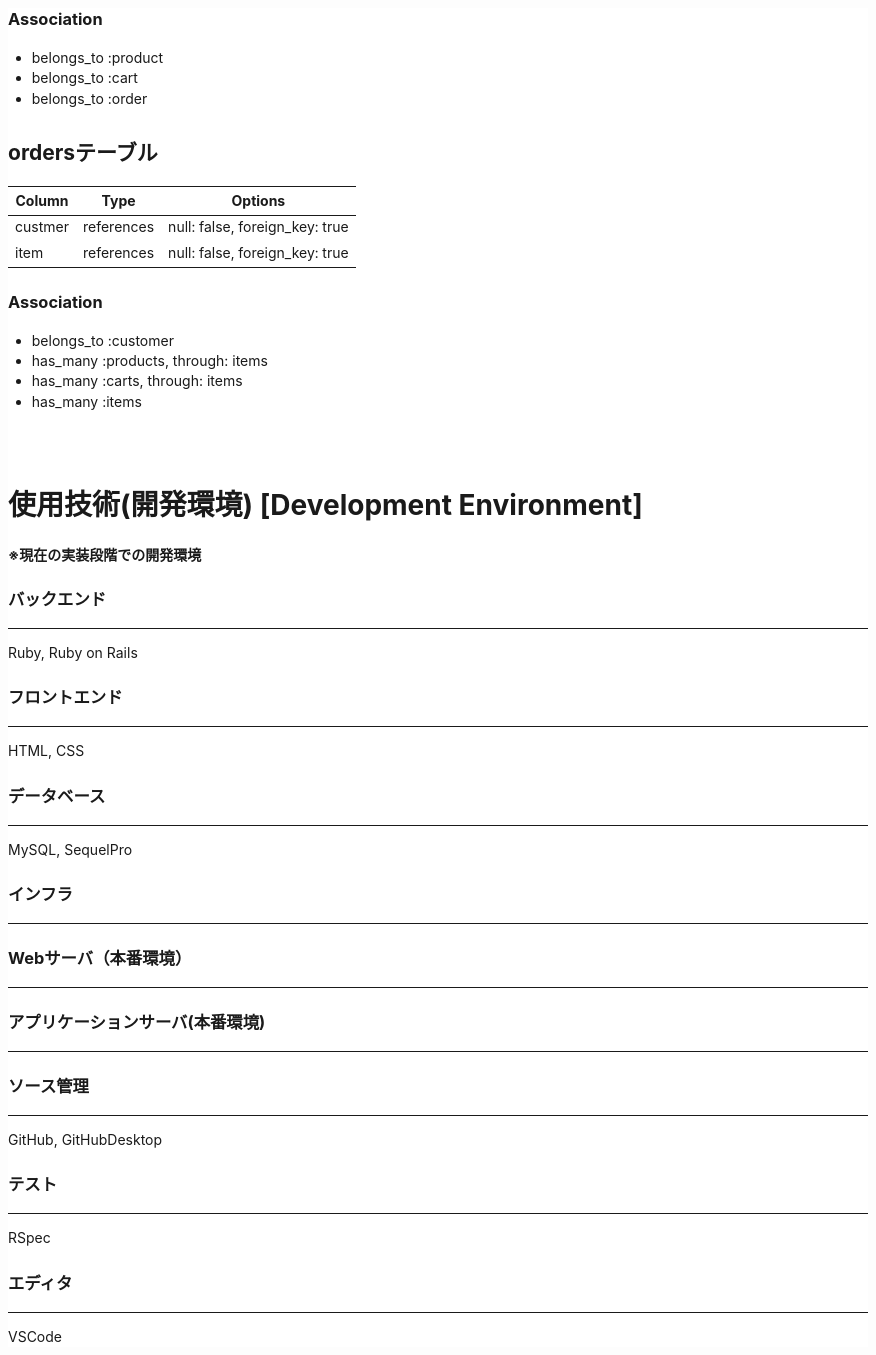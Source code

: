 ### Association
- belongs_to :product
- belongs_to :cart
- belongs_to :order


## ordersテーブル
| Column        | Type       | Options                        |
| ------------- |----------- | ------------------------------ |
| custmer       | references | null: false, foreign_key: true |
| item          | references | null: false, foreign_key: true |

### Association
- belongs_to :customer
- has_many :products, through: items
- has_many :carts, through: items
- has_many :items


<br/>

# 使用技術(開発環境) [Development Environment]
**※現在の実装段階での開発環境**

### バックエンド
---
Ruby, Ruby on Rails
### フロントエンド
---
HTML, CSS 
### データベース
---
MySQL, SequelPro
### インフラ
---

### Webサーバ（本番環境）
---

### アプリケーションサーバ(本番環境)
---

### ソース管理
---
GitHub, GitHubDesktop
### テスト
---
RSpec
### エディタ
---
VSCode